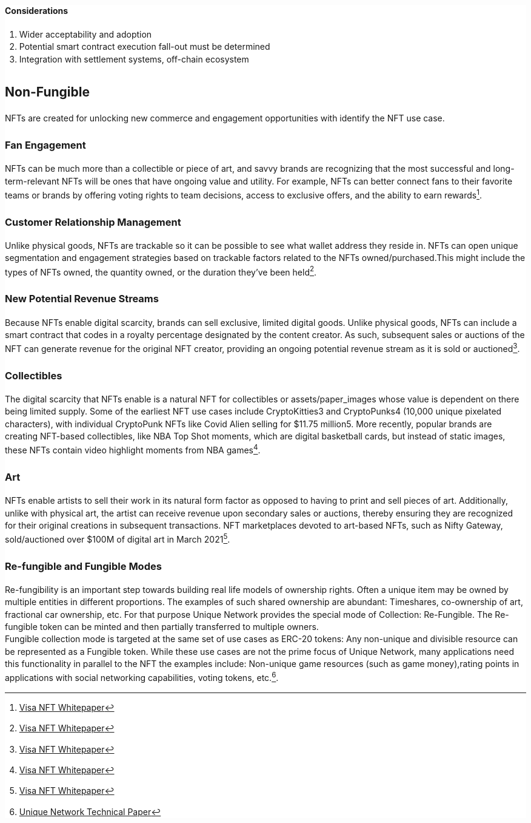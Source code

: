 #### Considerations
1. Wider acceptability and adoption
2. Potential smart contract execution fall-out must be determined
3. Integration with settlement systems, off-chain ecosystem



## Non-Fungible

NFTs are created for unlocking new commerce and engagement opportunities with identify the NFT use case.

### Fan Engagement
NFTs can be much more than a collectible or piece of art, and savvy brands are recognizing that the most successful and long-term-relevant NFTs will be ones that have ongoing value and utility. For example, NFTs can better connect fans to their favorite teams or brands by offering voting rights to team decisions, access to exclusive offers, and the ability to earn rewards[^6].

### Customer Relationship Management
Unlike physical goods, NFTs are trackable so it can be possible to see what wallet address they reside in. NFTs can open unique segmentation and engagement strategies based on trackable factors related to the NFTs owned/purchased.This might include the types of NFTs owned, the quantity owned, or the duration they’ve been held[^6].

### New Potential Revenue Streams
Because NFTs enable digital scarcity, brands can sell exclusive, limited digital goods. Unlike physical goods, NFTs can include a smart contract that codes in a royalty percentage designated by the content creator. As such, subsequent sales or auctions of the NFT can generate revenue for the original NFT creator, providing an ongoing potential revenue stream as it is sold or auctioned[^6].

### Collectibles
The digital scarcity that NFTs enable is a natural NFT for collectibles or assets/paper_images whose value is dependent on there being limited supply. Some of the earliest NFT use cases include CryptoKitties3 and CryptoPunks4 (10,000 unique pixelated characters), with individual CryptoPunk NFTs like Covid Alien selling for $11.75 million5. More recently, popular brands are creating NFT-based collectibles, like NBA Top Shot moments, which are digital basketball cards, but instead of static images, these NFTs contain video highlight moments from NBA games[^6].

### Art
NFTs enable artists to sell their work in its natural form factor as opposed to having to print and sell pieces of art. Additionally, unlike with physical art, the artist can receive revenue upon secondary sales or auctions, thereby ensuring they are recognized for their original creations in subsequent transactions. NFT marketplaces devoted to art-based NFTs, such as Nifty Gateway, sold/auctioned over $100M of digital art in March 2021[^6].

### Re-fungible and Fungible Modes
Re-fungibility is an important step towards building real life models of ownership rights. Often a unique item may be owned by multiple entities in different proportions. The examples of such shared ownership are abundant: Timeshares, co-ownership of art, fractional car ownership, etc. For that purpose Unique Network provides the special mode of Collection: Re-Fungible. The Re-fungible token can be minted and then partially transferred to multiple owners.  
Fungible collection mode is targeted at the same set of use cases as ERC-20 tokens: Any non-unique and divisible resource can be represented as a Fungible token. While these use cases are not the prime focus of Unique Network, many applications need this functionality in parallel to the NFT the examples include: Non-unique game resources (such as game money),rating points in applications with social networking capabilities, voting tokens, etc.[^1].


[^1]: [Unique Network Technical Paper](https://github.com/UniqueNetwork/techpaper)
[^2]: Unchained Music. (n.d.). Unchainedmusic.Io. Retrieved June 5, 2023, from https://unchainedmusic.io/
[^3]: [Brother Music Platform Token Whitepaper](https://bmpbrave.com/BMP%20WhitePaper_ENG.pdf)
[^4]: Invest in music. (n.d.). Royal.Io. Retrieved June 5, 2023, from https://royal.io/
[^5]: OriginTrail Parachain — Bringing real world assets/paper_images to Polkadot. (n.d.). Origintrail.Io. Retrieved May 30, 2023, from https://parachain.origintrail.io/whitepaper
[^6]: [Visa NFT Whitepaper](https://usa.visa.com/content/dam/VCOM/regional/na/us/Solutions/documents/visa-nft-whitepaper.pdf)
[^7]: [EIP-4337](https://eips.ethereum.org/EIPS/eip-4337)
[^8]: [Smart Contracts: 12 Use Cases for Business & Beyond](https://github.com/bellaj/Blockchain/blob/master/Smart%20Contracts%20-%2012%20Use%20Cases%20for%20Business%20and%20Beyond%20-%20Chamber%20of%20Digital%20Commerce.pdf)
[^9]: Martin, S., Szekely, B., & Allemang, D. (n.d.). The Rise of the Knowledge Graph. O’Reilly Media.
[^10]: Hewa, T. M., Hu, Y., Liyanage, M., Kanhare, S. S., & Ylianttila, M. (2021). Survey on blockchain-based smart contracts: Technical aspects and future research. IEEE Access: Practical Innovations, Open Solutions, 9, 87643–87662. https://doi.org/gn8f8x
[^11]: Choi, K. (2021). Bimodal music subject classification via context-dependent language models. In Diversity, Divergence, Dialogue (pp. 68–77). Springer International Publishing. https://doi.org/kcnq
[^12]: Fergencs, T., & Meier, F. (2021). Engagement and usability of conversational search – A study of a medical resource center chatbot. In Diversity, Divergence, Dialogue (pp. 328–345). Springer International Publishing. https://doi.org/kcns
[^13]: Graus, M. P., & Ferwerda, B. (2021). The moderating effect of active engagement on appreciation of popularity in song recommendations. In Diversity, Divergence, Dialogue (pp. 364–374). Springer International Publishing. https://doi.org/gjjm7z
[^14]: Lam, L., & Seidel, M.-D. L. (2020). Hypergrowth exit mindset: Destroying societal wellbeing through venture capital biased social construction of value. Journal of Management Inquiry, 29(4), 471–474. https://doi.org/ghf56f
[^15]: Li, X., Wang, Z., Leung, V. C. M., Ji, H., Liu, Y., & Zhang, H. (2022). Blockchain-empowered data-driven networks: A survey and outlook. ACM Computing Surveys, 54(3), 1–38. https://doi.org/kcn9
[^16]: Belchior, R., Vasconcelos, A., Guerreiro, S., & Correia, M. (2020). A survey on blockchain interoperability: Past, present, and future trends. https://doi.org/kcpp
[^17]: Sunray, E. (2021). Sounds of science: Copyright infringement in AI music generator outputs. Catholic University Journal of Law and Technology, 29(2), 185–218. https://scholarship.law.edu/jlt/vol29/iss2/9/
[^18]: AI-generated music and copyright. (n.d.). Clifford Chance. Retrieved May 30, 2023, from https://www.cliffordchance.com/insights/resources/blogs/talking-tech/en/articles/2023/04/ai-generated-music-and-copyright.html
[^19]: van Pelt, R., Jansen, S., Baars, D., & Overbeek, S. (2021). Defining blockchain governance: A framework for analysis and comparison. Information Systems Management, 38(1), 21–41. https://doi.org/gm2m6b
[^20]: Gavin, W. (2016). Whitepaper [Polkadot.network/whitepaper](https://polkadot.network/whitepaper/)